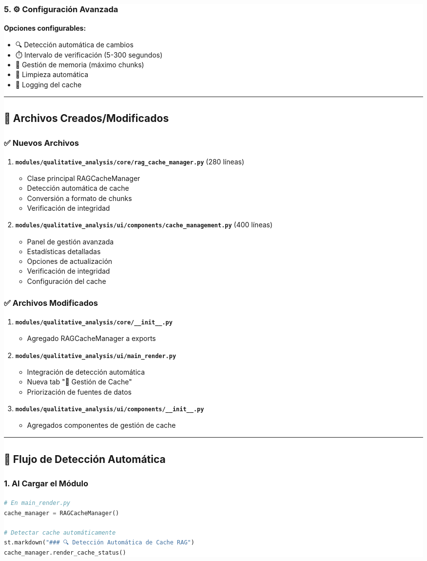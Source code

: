 ### 5. ⚙️ Configuración Avanzada

**Opciones configurables:**
- 🔍 Detección automática de cambios
- ⏱️ Intervalo de verificación (5-300 segundos)
- 💾 Gestión de memoria (máximo chunks)
- 🧹 Limpieza automática
- 📝 Logging del cache

---

## 📁 Archivos Creados/Modificados

### ✅ Nuevos Archivos

1. **`modules/qualitative_analysis/core/rag_cache_manager.py`** (280 líneas)
   - Clase principal RAGCacheManager
   - Detección automática de cache
   - Conversión a formato de chunks
   - Verificación de integridad

2. **`modules/qualitative_analysis/ui/components/cache_management.py`** (400 líneas)
   - Panel de gestión avanzada
   - Estadísticas detalladas
   - Opciones de actualización
   - Verificación de integridad
   - Configuración del cache

### ✅ Archivos Modificados

1. **`modules/qualitative_analysis/core/__init__.py`**
   - Agregado RAGCacheManager a exports

2. **`modules/qualitative_analysis/ui/main_render.py`**
   - Integración de detección automática
   - Nueva tab "🔧 Gestión de Cache"
   - Priorización de fuentes de datos

3. **`modules/qualitative_analysis/ui/components/__init__.py`**
   - Agregados componentes de gestión de cache

---

## 🎯 Flujo de Detección Automática

### 1. Al Cargar el Módulo

```python
# En main_render.py
cache_manager = RAGCacheManager()

# Detectar cache automáticamente
st.markdown("### 🔍 Detección Automática de Cache RAG")
cache_manager.render_cache_status()
```
